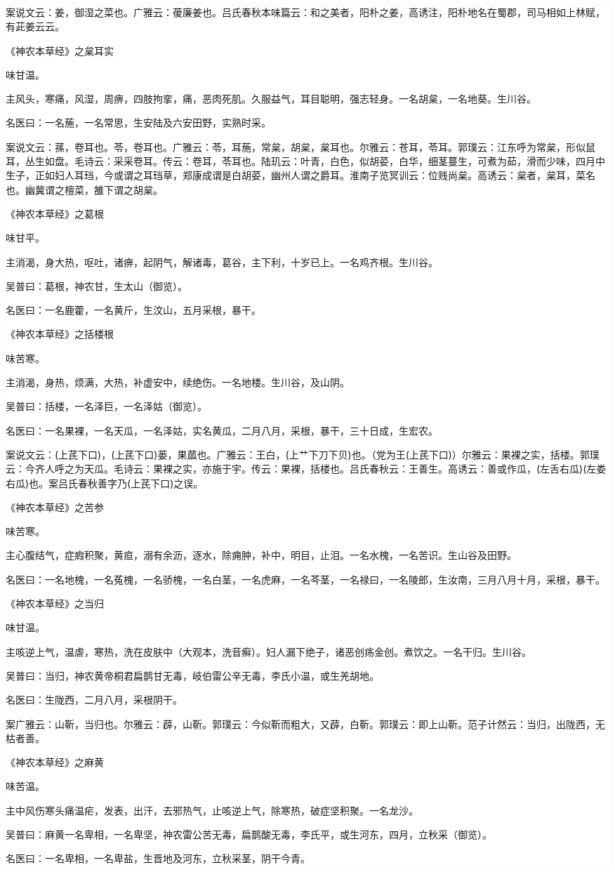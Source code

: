 案说文云：姜，御湿之菜也。广雅云：葰廉姜也。吕氏春秋本味篇云：和之美者，阳朴之姜，高诱注，阳朴地名在蜀郡，司马相如上林赋，有茈姜云云。

《神农本草经》之枲耳实

味甘温。

主风头，寒痛，风湿，周痹，四肢拘挛，痛，恶肉死肌。久服益气，耳目聪明，强志轻身。一名胡枲，一名地葵。生川谷。

名医曰：一名葹，一名常思，生安陆及六安田野，实熟时采。

案说文云：蓀，卷耳也。苓，卷耳也。广雅云：苓，耳葹，常枲，胡枲，枲耳也。尔雅云：苍耳，苓耳。郭璞云：江东呼为常枲，形似鼠耳，丛生如盘。毛诗云：采采卷耳。传云：卷耳，苓耳也。陆玑云：叶青，白色，似胡荽，白华，细茎蔓生，可煮为茹，滑而少味，四月中生子，正如妇人耳珰，今或谓之耳珰草，郑康成谓是白胡荽，幽州人谓之爵耳。淮南子览冥训云：位贱尚枲。高诱云：枲者，枲耳，菜名也。幽冀谓之檀菜，雒下谓之胡枲。

《神农本草经》之葛根

味甘平。

主消渴，身大热，呕吐，诸痹，起阴气，解诸毒，葛谷，主下利，十岁已上。一名鸡齐根。生川谷。

吴普曰：葛根，神农甘，生太山（御览）。

名医曰：一名鹿藿，一名黄斤，生汶山，五月采根，暴干。

《神农本草经》之括楼根

味苦寒。

主消渴，身热，烦满，大热，补虚安中，续绝伤。一名地楼。生川谷，及山阴。

吴普曰：括楼，一名泽巨，一名泽姑（御览）。

名医曰：一名果裸，一名天瓜，一名泽姑，实名黄瓜，二月八月，采根，暴干，三十日成，生宏农。

案说文云：(上芪下口)，(上芪下口)蒌，果蓏也。广雅云：王白，(上艹下刀下贝)也。（党为王(上芪下口)）尔雅云：果裸之实，括楼。郭璞云：今齐人呼之为天瓜。毛诗云：果裸之实，亦施于宇。传云：果裸，括楼也。吕氏春秋云：王善生。高诱云：善或作瓜，(左舌右瓜)(左娄右瓜)也。案吕氏春秋善字乃(上芪下口)之误。

《神农本草经》之苦参

味苦寒。

主心腹结气，症瘕积聚，黄疸，溺有余沥，逐水，除痈肿，补中，明目，止泪。一名水槐，一名苦识。生山谷及田野。

名医曰：一名地槐，一名菟槐，一名骄槐，一名白茎，一名虎麻，一名芩茎，一名禄曰，一名陵郎，生汝南，三月八月十月，采根，暴干。

《神农本草经》之当归

味甘温。

主咳逆上气，温虐，寒热，洗在皮肤中（大观本，洗音癣）。妇人漏下绝子，诸恶创疡金创。煮饮之。一名干归。生川谷。

吴普曰：当归，神农黄帝桐君扁鹊甘无毒，岐伯雷公辛无毒，李氏小温，或生羌胡地。

名医曰：生陇西，二月八月，采根阴干。

案广雅云：山靳，当归也。尔雅云：薜，山靳。郭璞云：今似靳而粗大，又薜，白靳。郭璞云：即上山靳。范子计然云：当归，出陇西，无枯者善。

《神农本草经》之麻黄

味苦温。

主中风伤寒头痛温疟，发表，出汗，去邪热气，止咳逆上气，除寒热，破症坚积聚。一名龙沙。

吴普曰：麻黄一名卑相，一名卑坚，神农雷公苦无毒，扁鹊酸无毒，李氏平，或生河东，四月，立秋采（御览）。

名医曰：一名卑相，一名卑盐，生晋地及河东，立秋采茎，阴干今青。
